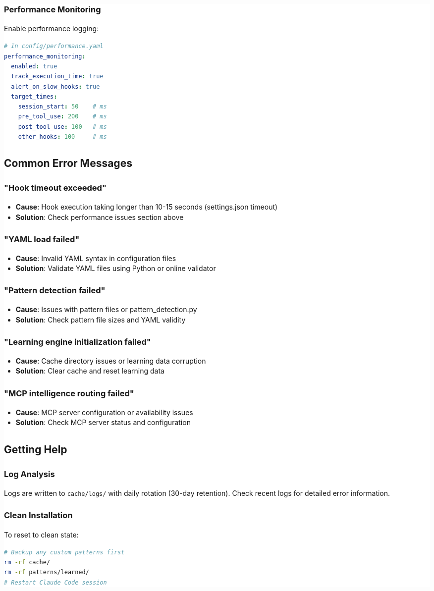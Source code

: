 ### Performance Monitoring

Enable performance logging:
```yaml
# In config/performance.yaml
performance_monitoring:
  enabled: true
  track_execution_time: true
  alert_on_slow_hooks: true
  target_times:
    session_start: 50    # ms
    pre_tool_use: 200    # ms  
    post_tool_use: 100   # ms
    other_hooks: 100     # ms
```

## Common Error Messages

### "Hook timeout exceeded"
- **Cause**: Hook execution taking longer than 10-15 seconds (settings.json timeout)
- **Solution**: Check performance issues section above

### "YAML load failed"  
- **Cause**: Invalid YAML syntax in configuration files
- **Solution**: Validate YAML files using Python or online validator

### "Pattern detection failed"
- **Cause**: Issues with pattern files or pattern_detection.py
- **Solution**: Check pattern file sizes and YAML validity

### "Learning engine initialization failed"
- **Cause**: Cache directory issues or learning data corruption  
- **Solution**: Clear cache and reset learning data

### "MCP intelligence routing failed"
- **Cause**: MCP server configuration or availability issues
- **Solution**: Check MCP server status and configuration

## Getting Help

### Log Analysis

Logs are written to `cache/logs/` with daily rotation (30-day retention). Check recent logs for detailed error information.

### Clean Installation

To reset to clean state:
```bash
# Backup any custom patterns first
rm -rf cache/
rm -rf patterns/learned/
# Restart Claude Code session
```
